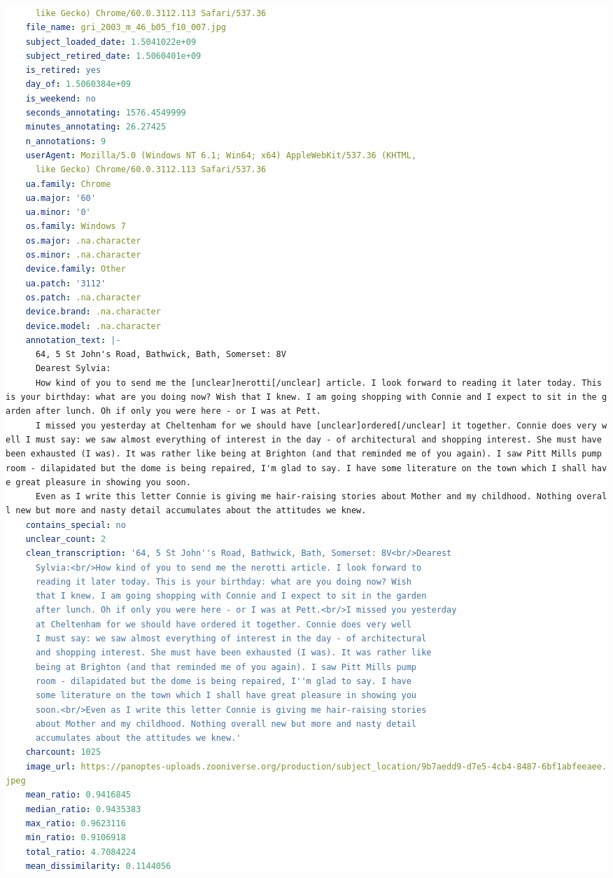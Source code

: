 ```yaml
      like Gecko) Chrome/60.0.3112.113 Safari/537.36
    file_name: gri_2003_m_46_b05_f10_007.jpg
    subject_loaded_date: 1.5041022e+09
    subject_retired_date: 1.5060401e+09
    is_retired: yes
    day_of: 1.5060384e+09
    is_weekend: no
    seconds_annotating: 1576.4549999
    minutes_annotating: 26.27425
    n_annotations: 9
    userAgent: Mozilla/5.0 (Windows NT 6.1; Win64; x64) AppleWebKit/537.36 (KHTML,
      like Gecko) Chrome/60.0.3112.113 Safari/537.36
    ua.family: Chrome
    ua.major: '60'
    ua.minor: '0'
    os.family: Windows 7
    os.major: .na.character
    os.minor: .na.character
    device.family: Other
    ua.patch: '3112'
    os.patch: .na.character
    device.brand: .na.character
    device.model: .na.character
    annotation_text: |-
      64, 5 St John's Road, Bathwick, Bath, Somerset: 8V
      Dearest Sylvia:
      How kind of you to send me the [unclear]nerotti[/unclear] article. I look forward to reading it later today. This is your birthday: what are you doing now? Wish that I knew. I am going shopping with Connie and I expect to sit in the garden after lunch. Oh if only you were here - or I was at Pett.
      I missed you yesterday at Cheltenham for we should have [unclear]ordered[/unclear] it together. Connie does very well I must say: we saw almost everything of interest in the day - of architectural and shopping interest. She must have been exhausted (I was). It was rather like being at Brighton (and that reminded me of you again). I saw Pitt Mills pump room - dilapidated but the dome is being repaired, I'm glad to say. I have some literature on the town which I shall have great pleasure in showing you soon.
      Even as I write this letter Connie is giving me hair-raising stories about Mother and my childhood. Nothing overall new but more and nasty detail accumulates about the attitudes we knew.
    contains_special: no
    unclear_count: 2
    clean_transcription: '64, 5 St John''s Road, Bathwick, Bath, Somerset: 8V<br/>Dearest
      Sylvia:<br/>How kind of you to send me the nerotti article. I look forward to
      reading it later today. This is your birthday: what are you doing now? Wish
      that I knew. I am going shopping with Connie and I expect to sit in the garden
      after lunch. Oh if only you were here - or I was at Pett.<br/>I missed you yesterday
      at Cheltenham for we should have ordered it together. Connie does very well
      I must say: we saw almost everything of interest in the day - of architectural
      and shopping interest. She must have been exhausted (I was). It was rather like
      being at Brighton (and that reminded me of you again). I saw Pitt Mills pump
      room - dilapidated but the dome is being repaired, I''m glad to say. I have
      some literature on the town which I shall have great pleasure in showing you
      soon.<br/>Even as I write this letter Connie is giving me hair-raising stories
      about Mother and my childhood. Nothing overall new but more and nasty detail
      accumulates about the attitudes we knew.'
    charcount: 1025
    image_url: https://panoptes-uploads.zooniverse.org/production/subject_location/9b7aedd9-d7e5-4cb4-8487-6bf1abfeeaee.jpeg
    mean_ratio: 0.9416845
    median_ratio: 0.9435383
    max_ratio: 0.9623116
    min_ratio: 0.9106918
    total_ratio: 4.7084224
    mean_dissimilarity: 0.1144056
```